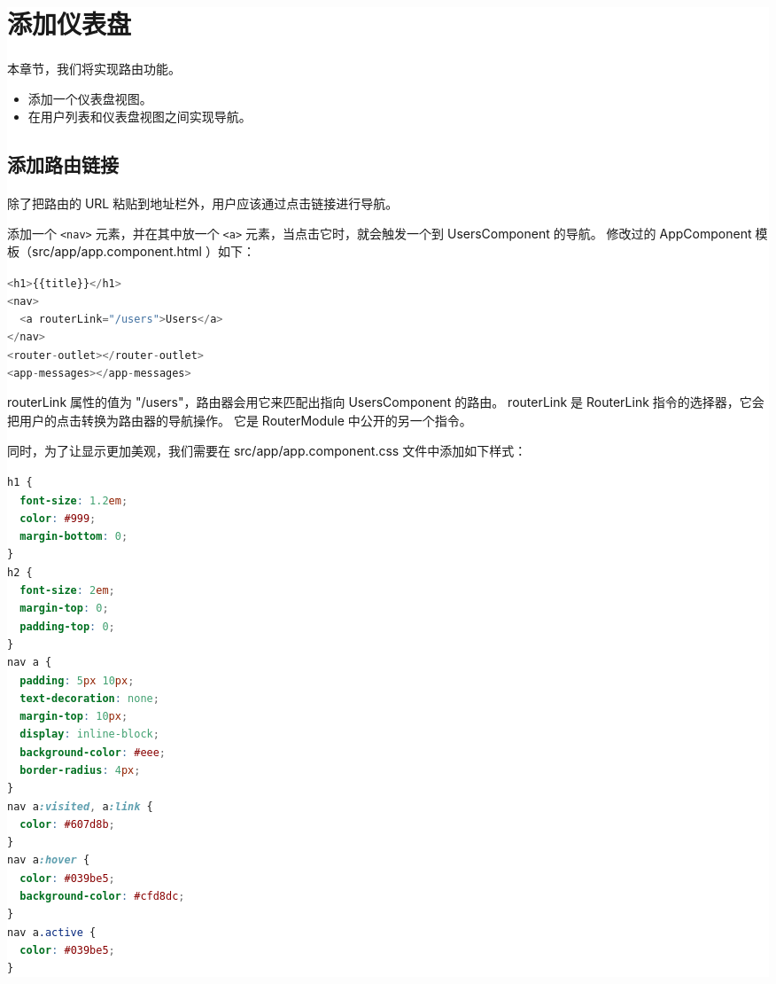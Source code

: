 # 添加仪表盘

本章节，我们将实现路由功能。

* 添加一个仪表盘视图。
* 在用户列表和仪表盘视图之间实现导航。

## 添加路由链接

除了把路由的 URL 粘贴到地址栏外，用户应该通过点击链接进行导航。

添加一个 `<nav>` 元素，并在其中放一个 `<a>` 元素，当点击它时，就会触发一个到 UsersComponent 的导航。 修改过的 AppComponent 模板（src/app/app.component.html ）如下：

```ts
<h1>{{title}}</h1>
<nav>
  <a routerLink="/users">Users</a>
</nav>
<router-outlet></router-outlet>
<app-messages></app-messages>
```

routerLink 属性的值为 "/users"，路由器会用它来匹配出指向 UsersComponent 的路由。 routerLink 是 RouterLink 指令的选择器，它会把用户的点击转换为路由器的导航操作。 它是 RouterModule 中公开的另一个指令。


同时，为了让显示更加美观，我们需要在 src/app/app.component.css 文件中添加如下样式：

```css
h1 {
  font-size: 1.2em;
  color: #999;
  margin-bottom: 0;
}
h2 {
  font-size: 2em;
  margin-top: 0;
  padding-top: 0;
}
nav a {
  padding: 5px 10px;
  text-decoration: none;
  margin-top: 10px;
  display: inline-block;
  background-color: #eee;
  border-radius: 4px;
}
nav a:visited, a:link {
  color: #607d8b;
}
nav a:hover {
  color: #039be5;
  background-color: #cfd8dc;
}
nav a.active {
  color: #039be5;
}
```
